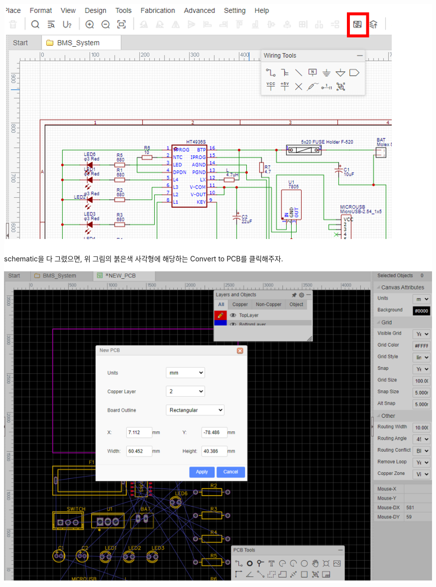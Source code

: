 ![img7](https://raw.githubusercontent.com/ReaperMaKNaE/reapermaknae.github.io/main/assets/img/20201213-7.png)

 schematic을 다 그렸으면, 위 그림의 붉은색 사각형에 해당하는 Convert to PCB를 클릭해주자.

 ![img8](https://raw.githubusercontent.com/ReaperMaKNaE/reapermaknae.github.io/main/assets/img/20201213-8.png)
